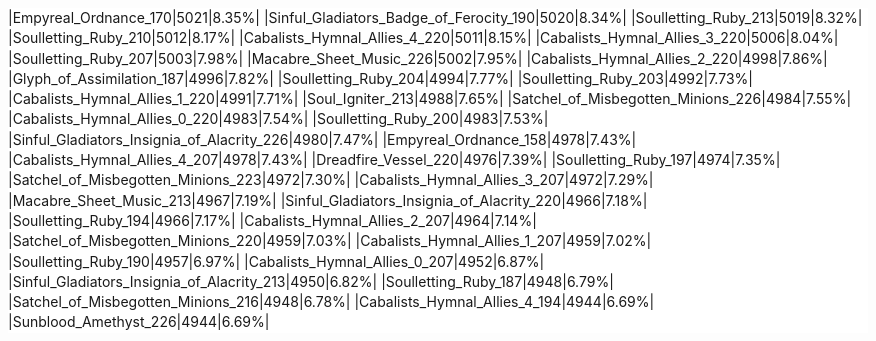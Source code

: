 |Empyreal_Ordnance_170|5021|8.35%|
|Sinful_Gladiators_Badge_of_Ferocity_190|5020|8.34%|
|Soulletting_Ruby_213|5019|8.32%|
|Soulletting_Ruby_210|5012|8.17%|
|Cabalists_Hymnal_Allies_4_220|5011|8.15%|
|Cabalists_Hymnal_Allies_3_220|5006|8.04%|
|Soulletting_Ruby_207|5003|7.98%|
|Macabre_Sheet_Music_226|5002|7.95%|
|Cabalists_Hymnal_Allies_2_220|4998|7.86%|
|Glyph_of_Assimilation_187|4996|7.82%|
|Soulletting_Ruby_204|4994|7.77%|
|Soulletting_Ruby_203|4992|7.73%|
|Cabalists_Hymnal_Allies_1_220|4991|7.71%|
|Soul_Igniter_213|4988|7.65%|
|Satchel_of_Misbegotten_Minions_226|4984|7.55%|
|Cabalists_Hymnal_Allies_0_220|4983|7.54%|
|Soulletting_Ruby_200|4983|7.53%|
|Sinful_Gladiators_Insignia_of_Alacrity_226|4980|7.47%|
|Empyreal_Ordnance_158|4978|7.43%|
|Cabalists_Hymnal_Allies_4_207|4978|7.43%|
|Dreadfire_Vessel_220|4976|7.39%|
|Soulletting_Ruby_197|4974|7.35%|
|Satchel_of_Misbegotten_Minions_223|4972|7.30%|
|Cabalists_Hymnal_Allies_3_207|4972|7.29%|
|Macabre_Sheet_Music_213|4967|7.19%|
|Sinful_Gladiators_Insignia_of_Alacrity_220|4966|7.18%|
|Soulletting_Ruby_194|4966|7.17%|
|Cabalists_Hymnal_Allies_2_207|4964|7.14%|
|Satchel_of_Misbegotten_Minions_220|4959|7.03%|
|Cabalists_Hymnal_Allies_1_207|4959|7.02%|
|Soulletting_Ruby_190|4957|6.97%|
|Cabalists_Hymnal_Allies_0_207|4952|6.87%|
|Sinful_Gladiators_Insignia_of_Alacrity_213|4950|6.82%|
|Soulletting_Ruby_187|4948|6.79%|
|Satchel_of_Misbegotten_Minions_216|4948|6.78%|
|Cabalists_Hymnal_Allies_4_194|4944|6.69%|
|Sunblood_Amethyst_226|4944|6.69%|